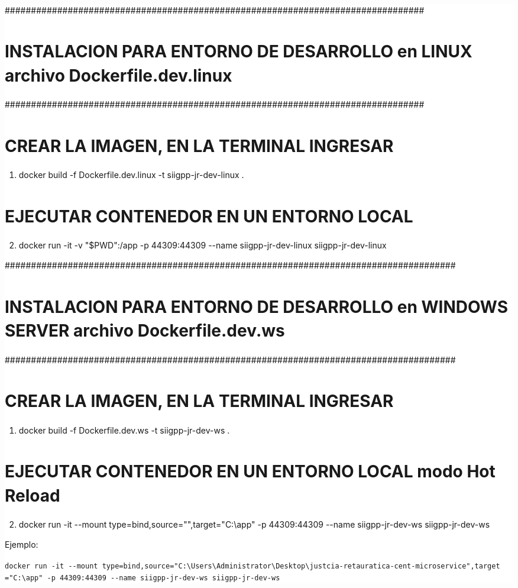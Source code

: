 











################################################################################
# INSTALACION PARA ENTORNO DE DESARROLLO en LINUX archivo Dockerfile.dev.linux #
################################################################################

# CREAR LA IMAGEN, EN LA TERMINAL INGRESAR
1. docker build -f Dockerfile.dev.linux -t siigpp-jr-dev-linux .

# EJECUTAR CONTENEDOR EN UN ENTORNO LOCAL
2. docker run -it -v "$PWD":/app -p 44309:44309 --name siigpp-jr-dev-linux siigpp-jr-dev-linux



















######################################################################################
# INSTALACION PARA ENTORNO DE DESARROLLO en WINDOWS SERVER archivo Dockerfile.dev.ws #
######################################################################################

# CREAR LA IMAGEN, EN LA TERMINAL INGRESAR
1. docker build -f Dockerfile.dev.ws -t siigpp-jr-dev-ws .

# EJECUTAR CONTENEDOR EN UN ENTORNO LOCAL modo Hot Reload
2. docker run -it --mount type=bind,source="<Ruta donde se encuentra tu carpeta de proyecto>",target="C:\app" -p 44309:44309 --name siigpp-jr-dev-ws siigpp-jr-dev-ws

Ejemplo:

    docker run -it --mount type=bind,source="C:\Users\Administrator\Desktop\justcia-retauratica-cent-microservice",target="C:\app" -p 44309:44309 --name siigpp-jr-dev-ws siigpp-jr-dev-ws

